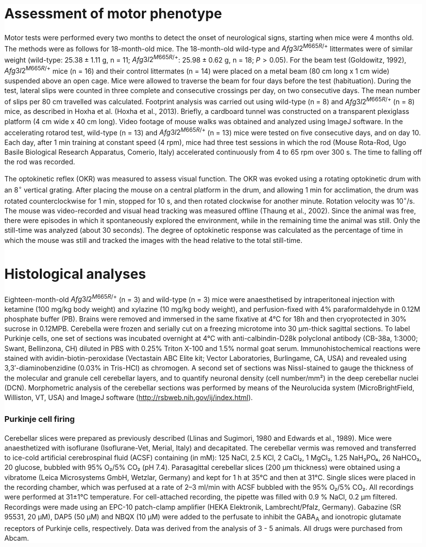 # Assessment of motor phenotype

Motor tests were performed every two months to detect the onset of neurological signs, starting when mice were 4 months old. The methods were as follows for 18-month-old mice. The 18-month-old wild-type and $Afg3l2^{M665R/+}$ littermates were of similar weight (wild-type: $25.38 \pm 1.11$ g, n = 11; $Afg3l2^{M665R/+}$: $25.98 \pm 0.62$ g, n = 18; $P > 0.05$). For the beam test (Goldowitz, 1992), $Afg3l2^{M665R/+}$ mice (n = 16) and their control littermates (n = 14) were placed on a metal beam (80 cm long x 1 cm wide) suspended above an open cage. Mice were allowed to traverse the beam for four days before the test (habituation). During the test, lateral slips were counted in three complete and consecutive crossings per day, on two consecutive days. The mean number of slips per 80 cm travelled was calculated. Footprint analysis was carried out using wild-type (n = 8) and $Afg3l2^{M665R/+}$ (n = 8) mice, as described in Hoxha et al. (Hoxha et al., 2013). Briefly, a cardboard tunnel was constructed on a transparent plexiglass platform (4 cm wide x 40 cm long). Video footage of mouse walks was obtained and analyzed using ImageJ software. In the accelerating rotarod test, wild-type (n = 13) and $Afg3l2^{M665R/+}$ (n = 13) mice were tested on five consecutive days, and on day 10. Each day, after 1 min training at constant speed (4 rpm), mice had three test sessions in which the rod (Mouse Rota-Rod, Ugo Basile Biological Research Apparatus, Comerio, Italy) accelerated continuously from 4 to 65 rpm over 300 s. The time to falling off the rod was recorded.

The optokinetic reflex (OKR) was measured to assess visual function. The OKR was evoked using a rotating optokinetic drum with an $8^\circ$ vertical grating. After placing the mouse on a central platform in the drum, and allowing 1 min for acclimation, the drum was rotated counterclockwise for 1 min, stopped for 10 s, and then rotated clockwise for another minute. Rotation velocity was $10^\circ$/s. The mouse was video-recorded and visual head tracking was measured offline (Thaung et al., 2002). Since the animal was free, there were episodes in which it spontaneously explored the environment, while in the remaining time the animal was still. Only the still-time was analyzed (about 30 seconds). The degree of optokinetic response was calculated as the percentage of time in which the mouse was still and tracked the images with the head relative to the total still-time.

# Histological analyses

Eighteen-month-old $Afg3l2^{M665R/+}$ (n = 3) and wild-type (n = 3) mice were anaesthetised by intraperitoneal injection with ketamine (100 mg/kg body weight) and xylazine (10 mg/kg body weight), and perfusion-fixed with 4% paraformaldehyde in 0.12M phosphate buffer (PB). Brains were removed and immersed in the same fixative at 4°C for 18h and then cryoprotected in 30% sucrose in 0.12MPB. Cerebella were frozen and serially cut on a freezing microtome into 30 μm-thick sagittal sections. To label Purkinje cells, one set of sections was incubated overnight at 4°C with anti-calbindin-D28k polyclonal antibody (CB-38a, 1:3000; Swant, Bellinzona, CH) diluted in PBS with 0.25% Triton X-100 and 1.5% normal goat serum. Immunohistochemical reactions were stained with avidin-biotin-peroxidase (Vectastain ABC Elite kit; Vector Laboratories, Burlingame, CA, USA) and revealed using 3,3′-diaminobenzidine (0.03% in Tris-HCl) as chromogen. A second set of sections was Nissl-stained to gauge the thickness of the molecular and granule cell cerebellar layers, and to quantify neuronal density (cell number/mm²) in the deep cerebellar nuclei (DCN). Morphometric analysis of the cerebellar sections was performed by means of the Neurolucida system (MicroBrightField, Williston, VT, USA) and ImageJ software (http://rsbweb.nih.gov/ij/index.html).

### Purkinje cell firing

Cerebellar slices were prepared as previously described (Llinas and Sugimori, 1980 and Edwards et al., 1989). Mice were anaesthetized with isoflurane (Isoflurane-Vet, Merial, Italy) and decapitated. The cerebellar vermis was removed and transferred to ice-cold artificial cerebrospinal fluid (ACSF) containing (in mM): 125 NaCl, 2.5 KCl, 2 CaCl₂, 1 MgCl₂, 1.25 NaH₂PO₄, 26 NaHCO₃, 20 glucose, bubbled with 95% O₂/5% CO₂ (pH 7.4). Parasagittal cerebellar slices (200 μm thickness) were obtained using a vibratome (Leica Microsystems GmbH, Wetzlar, Germany) and kept for 1 h at 35°C and then at 31°C. Single slices were placed in the recording chamber, which was perfused at a rate of 2–3 ml/min with ACSF bubbled with the 95% O₂/5% CO₂. All recordings were performed at 31±1°C temperature. For cell-attached recording, the pipette was filled with 0.9 % NaCl, 0.2 μm filtered. Recordings were made using an EPC-10 patch-clamp amplifier (HEKA Elektronik, Lambrecht/Pfalz, Germany). Gabazine (SR 95531, 20 μM), DAP5 (50 μM) and NBQX (10 μM) were added to the perfusate to inhibit the GABA<sub>A</sub> and ionotropic glutamate receptors of Purkinje cells, respectively. Data was derived from the analysis of 3 - 5 animals. All drugs were purchased from Abcam.
